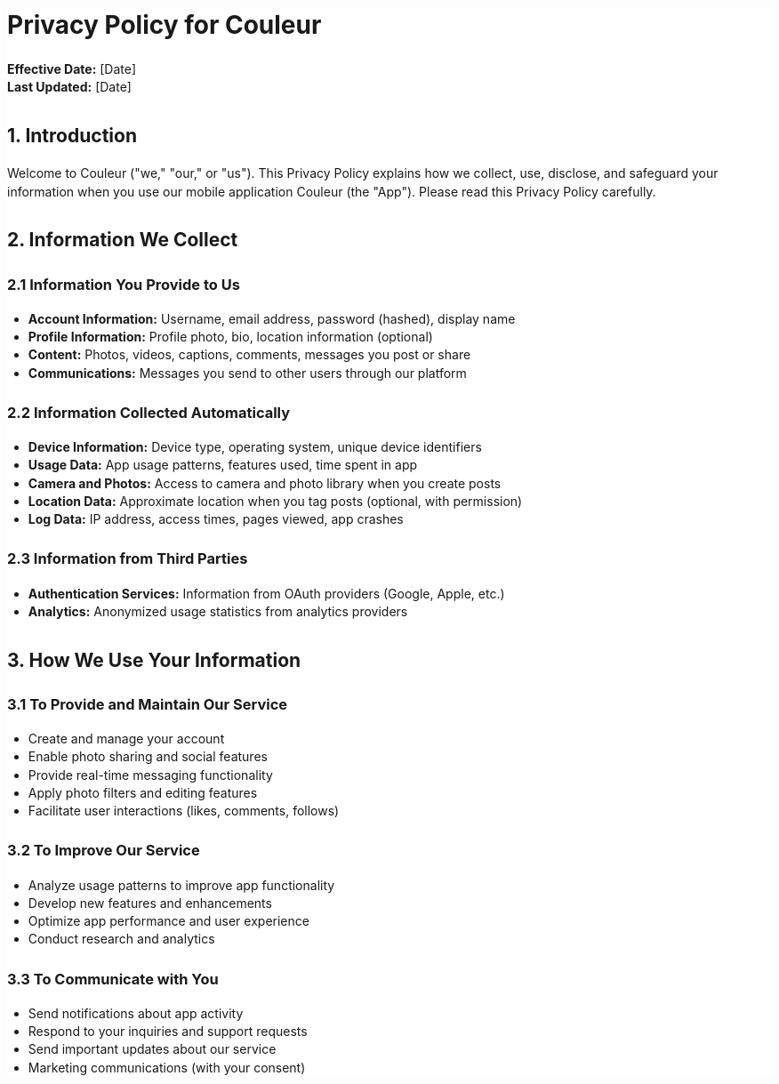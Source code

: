 # Privacy Policy for Couleur

**Effective Date:** [Date]  
**Last Updated:** [Date]

## 1. Introduction

Welcome to Couleur ("we," "our," or "us"). This Privacy Policy explains how we collect, use, disclose, and safeguard your information when you use our mobile application Couleur (the "App"). Please read this Privacy Policy carefully.

## 2. Information We Collect

### 2.1 Information You Provide to Us
- **Account Information:** Username, email address, password (hashed), display name
- **Profile Information:** Profile photo, bio, location information (optional)
- **Content:** Photos, videos, captions, comments, messages you post or share
- **Communications:** Messages you send to other users through our platform

### 2.2 Information Collected Automatically
- **Device Information:** Device type, operating system, unique device identifiers
- **Usage Data:** App usage patterns, features used, time spent in app
- **Camera and Photos:** Access to camera and photo library when you create posts
- **Location Data:** Approximate location when you tag posts (optional, with permission)
- **Log Data:** IP address, access times, pages viewed, app crashes

### 2.3 Information from Third Parties
- **Authentication Services:** Information from OAuth providers (Google, Apple, etc.)
- **Analytics:** Anonymized usage statistics from analytics providers

## 3. How We Use Your Information

### 3.1 To Provide and Maintain Our Service
- Create and manage your account
- Enable photo sharing and social features
- Provide real-time messaging functionality
- Apply photo filters and editing features
- Facilitate user interactions (likes, comments, follows)

### 3.2 To Improve Our Service
- Analyze usage patterns to improve app functionality
- Develop new features and enhancements
- Optimize app performance and user experience
- Conduct research and analytics

### 3.3 To Communicate with You
- Send notifications about app activity
- Respond to your inquiries and support requests
- Send important updates about our service
- Marketing communications (with your consent)
